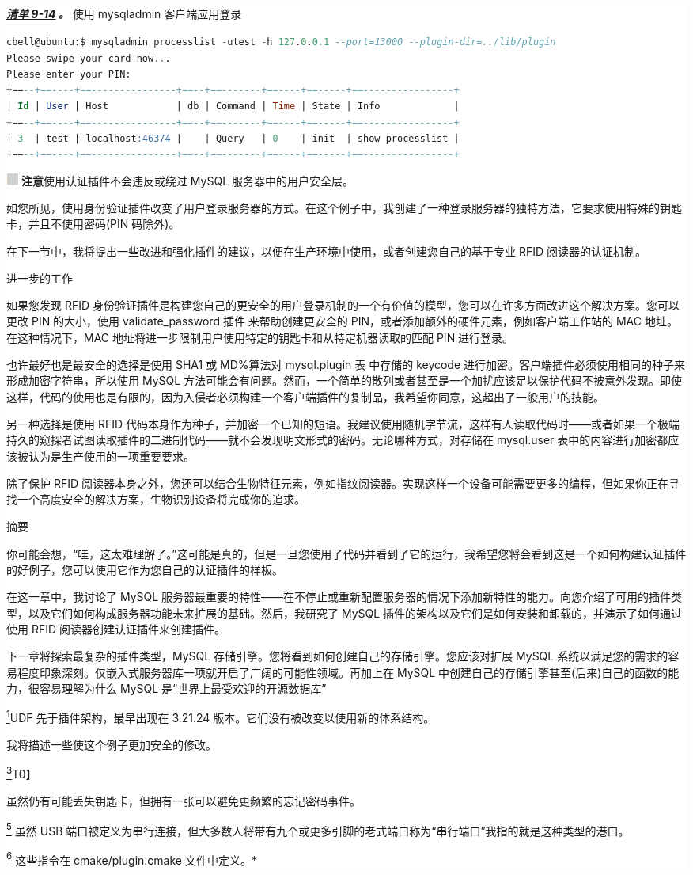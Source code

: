 ***[清单 9-14](#_list14) 。*** 使用 mysqladmin 客户端应用登录

```sql
cbell@ubuntu:$ mysqladmin processlist -utest -h 127.0.0.1 --port=13000 --plugin-dir=../lib/plugin
Please swipe your card now...
Please enter your PIN:
+−−--+−−----+−−---------------+−−--+−−-------+−−----+−−-----+−−----------------+
| Id | User | Host            | db | Command | Time | State | Info             |
+−−--+−−----+−−---------------+−−--+−−-------+−−----+−−-----+−−----------------+
| 3  | test | localhost:46374 |    | Query   | 0    | init  | show processlist |
+−−--+−−----+−−---------------+−−--+−−-------+−−----+−−-----+−−----------------+
```

![image](img/sq.jpg) **注意**使用认证插件不会违反或绕过 MySQL 服务器中的用户安全层。

如您所见，使用身份验证插件改变了用户登录服务器的方式。在这个例子中，我创建了一种登录服务器的独特方法，它要求使用特殊的钥匙卡，并且不使用密码(PIN 码除外)。

在下一节中，我将提出一些改进和强化插件的建议，以便在生产环境中使用，或者创建您自己的基于专业 RFID 阅读器的认证机制。

进一步的工作

如果您发现 RFID 身份验证插件是构建您自己的更安全的用户登录机制的一个有价值的模型，您可以在许多方面改进这个解决方案。您可以更改 PIN 的大小，使用 validate_password 插件 来帮助创建更安全的 PIN，或者添加额外的硬件元素，例如客户端工作站的 MAC 地址。在这种情况下，MAC 地址将进一步限制用户使用特定的钥匙卡和从特定机器读取的匹配 PIN 进行登录。

也许最好也是最安全的选择是使用 SHA1 或 MD%算法对 mysql.plugin 表 中存储的 keycode 进行加密。客户端插件必须使用相同的种子来形成加密字符串，所以使用 MySQL 方法可能会有问题。然而，一个简单的散列或者甚至是一个加扰应该足以保护代码不被意外发现。即使这样，代码的使用也是有限的，因为入侵者必须构建一个客户端插件的复制品，我希望你同意，这超出了一般用户的技能。

另一种选择是使用 RFID 代码本身作为种子，并加密一个已知的短语。我建议使用随机字节流，这样有人读取代码时——或者如果一个极端持久的窥探者试图读取插件的二进制代码——就不会发现明文形式的密码。无论哪种方式，对存储在 mysql.user 表中的内容进行加密都应该被认为是生产使用的一项重要要求。

除了保护 RFID 阅读器本身之外，您还可以结合生物特征元素，例如指纹阅读器。实现这样一个设备可能需要更多的编程，但如果你正在寻找一个高度安全的解决方案，生物识别设备将完成你的追求。

摘要

你可能会想，“哇，这太难理解了。”这可能是真的，但是一旦您使用了代码并看到了它的运行，我希望您将会看到这是一个如何构建认证插件的好例子，您可以使用它作为您自己的认证插件的样板。

在这一章中，我讨论了 MySQL 服务器最重要的特性——在不停止或重新配置服务器的情况下添加新特性的能力。向您介绍了可用的插件类型，以及它们如何构成服务器功能未来扩展的基础。然后，我研究了 MySQL 插件的架构以及它们是如何安装和卸载的，并演示了如何通过使用 RFID 阅读器创建认证插件来创建插件。

下一章将探索最复杂的插件类型，MySQL 存储引擎。您将看到如何创建自己的存储引擎。您应该对扩展 MySQL 系统以满足您的需求的容易程度印象深刻。仅嵌入式服务器库一项就开启了广阔的可能性领域。再加上在 MySQL 中创建自己的存储引擎甚至(后来)自己的函数的能力，很容易理解为什么 MySQL 是“世界上最受欢迎的开源数据库”

[<sup>1</sup>](#_Fn1)UDF 先于插件架构，最早出现在 3.21.24 版本。它们没有被改变以使用新的体系结构。

我将描述一些使这个例子更加安全的修改。

[<sup>3</sup>](#_Fn3)T0】

虽然仍有可能丢失钥匙卡，但拥有一张可以避免更频繁的忘记密码事件。

[<sup>5</sup>](#_Fn5) 虽然 USB 端口被定义为串行连接，但大多数人将带有九个或更多引脚的老式端口称为“串行端口”我指的就是这种类型的港口。

[<sup>6</sup>](#_Fn6) 这些指令在 cmake/plugin.cmake 文件中定义。*